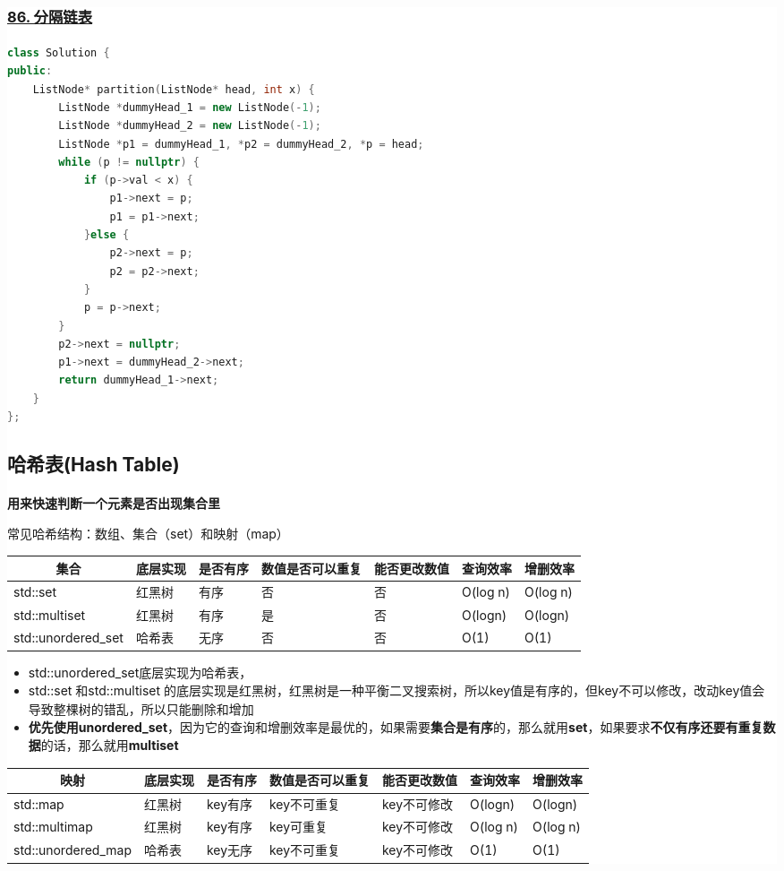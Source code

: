 ### [86. 分隔链表](https://leetcode.cn/problems/partition-list/)

```C++
class Solution {
public:
    ListNode* partition(ListNode* head, int x) {
        ListNode *dummyHead_1 = new ListNode(-1);
        ListNode *dummyHead_2 = new ListNode(-1);
        ListNode *p1 = dummyHead_1, *p2 = dummyHead_2, *p = head;
        while (p != nullptr) {
            if (p->val < x) {
                p1->next = p;
                p1 = p1->next;
            }else {
                p2->next = p;
                p2 = p2->next;
            }
            p = p->next;
        }
        p2->next = nullptr;
        p1->next = dummyHead_2->next;
        return dummyHead_1->next;
    }
};
```



## 哈希表(Hash Table)

**用来快速判断一个元素是否出现集合里**

常见哈希结构：数组、集合（set）和映射（map）

| 集合               | 底层实现 | 是否有序 | 数值是否可以重复 | 能否更改数值 | 查询效率 | 增删效率 |
| ------------------ | -------- | -------- | ---------------- | ------------ | -------- | -------- |
| std::set           | 红黑树   | 有序     | 否               | 否           | O(log n) | O(log n) |
| std::multiset      | 红黑树   | 有序     | 是               | 否           | O(logn)  | O(logn)  |
| std::unordered_set | 哈希表   | 无序     | 否               | 否           | O(1)     | O(1)     |

- std::unordered_set底层实现为哈希表，
- std::set 和std::multiset 的底层实现是红黑树，红黑树是一种平衡二叉搜索树，所以key值是有序的，但key不可以修改，改动key值会导致整棵树的错乱，所以只能删除和增加
- **优先使用unordered_set**，因为它的查询和增删效率是最优的，如果需要**集合是有序**的，那么就用**set**，如果要求**不仅有序还要有重复数据**的话，那么就用**multiset**

| 映射               | 底层实现 | 是否有序 | 数值是否可以重复 | 能否更改数值 | 查询效率 | 增删效率 |
| ------------------ | -------- | -------- | ---------------- | ------------ | -------- | -------- |
| std::map           | 红黑树   | key有序  | key不可重复      | key不可修改  | O(logn)  | O(logn)  |
| std::multimap      | 红黑树   | key有序  | key可重复        | key不可修改  | O(log n) | O(log n) |
| std::unordered_map | 哈希表   | key无序  | key不可重复      | key不可修改  | O(1)     | O(1)     |
